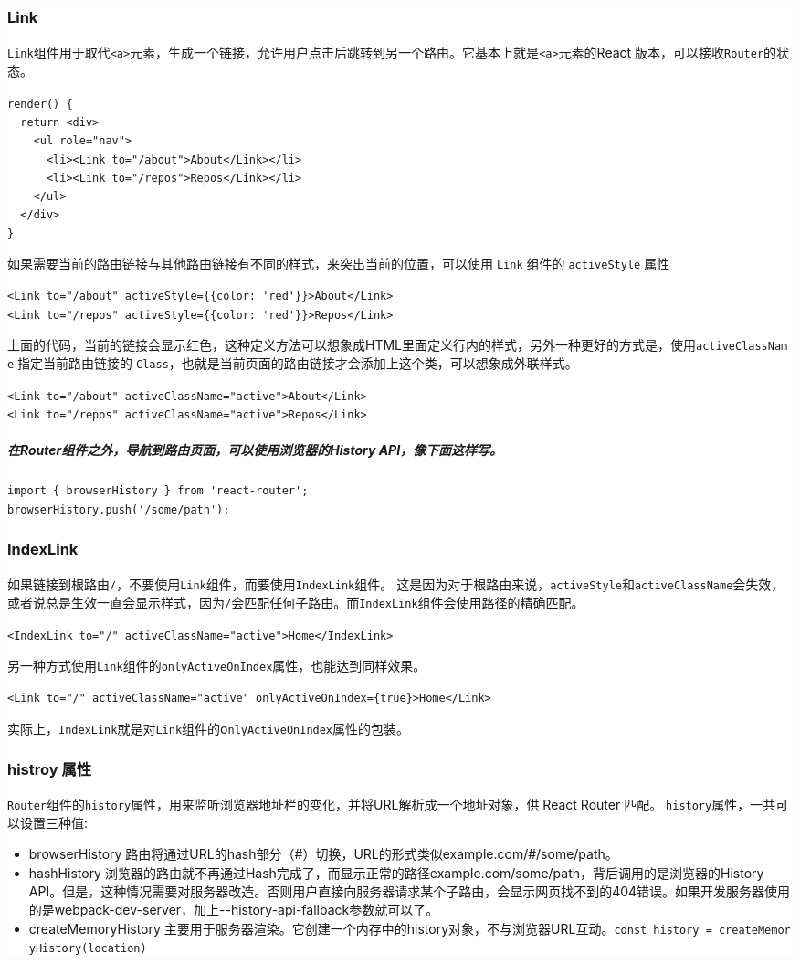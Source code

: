 ### Link
`Link`组件用于取代`<a>`元素，生成一个链接，允许用户点击后跳转到另一个路由。它基本上就是`<a>`元素的React 版本，可以接收`Router`的状态。

```
render() {
  return <div>
    <ul role="nav">
      <li><Link to="/about">About</Link></li>
      <li><Link to="/repos">Repos</Link></li>
    </ul>
  </div>
}
```

如果需要当前的路由链接与其他路由链接有不同的样式，来突出当前的位置，可以使用 `Link` 组件的 `activeStyle` 属性

```
<Link to="/about" activeStyle={{color: 'red'}}>About</Link>
<Link to="/repos" activeStyle={{color: 'red'}}>Repos</Link>
```
上面的代码，当前的链接会显示红色，这种定义方法可以想象成HTML里面定义行内的样式，另外一种更好的方式是，使用`activeClassName` 指定当前路由链接的 `Class`，也就是当前页面的路由链接才会添加上这个类，可以想象成外联样式。

```
<Link to="/about" activeClassName="active">About</Link>
<Link to="/repos" activeClassName="active">Repos</Link>
```

##### 在Router组件之外，导航到路由页面，可以使用浏览器的History API，像下面这样写。

```
import { browserHistory } from 'react-router';
browserHistory.push('/some/path');
```

### IndexLink
如果链接到根路由`/`，不要使用`Link`组件，而要使用`IndexLink`组件。
这是因为对于根路由来说，`activeStyle`和`activeClassName`会失效，或者说总是生效一直会显示样式，因为`/`会匹配任何子路由。而`IndexLink`组件会使用路径的精确匹配。

```
<IndexLink to="/" activeClassName="active">Home</IndexLink>
```
另一种方式使用`Link`组件的`onlyActiveOnIndex`属性，也能达到同样效果。

```
<Link to="/" activeClassName="active" onlyActiveOnIndex={true}>Home</Link>
```
实际上，`IndexLink`就是对`Link`组件的o`nlyActiveOnIndex`属性的包装。

### histroy 属性
`Router`组件的`history`属性，用来监听浏览器地址栏的变化，并将URL解析成一个地址对象，供 React Router 匹配。
`history`属性，一共可以设置三种值:

- browserHistory 路由将通过URL的hash部分（#）切换，URL的形式类似example.com/#/some/path。
- hashHistory 浏览器的路由就不再通过Hash完成了，而显示正常的路径example.com/some/path，背后调用的是浏览器的History API。但是，这种情况需要对服务器改造。否则用户直接向服务器请求某个子路由，会显示网页找不到的404错误。如果开发服务器使用的是webpack-dev-server，加上--history-api-fallback参数就可以了。
- createMemoryHistory 主要用于服务器渲染。它创建一个内存中的history对象，不与浏览器URL互动。`const history = createMemoryHistory(location)`
